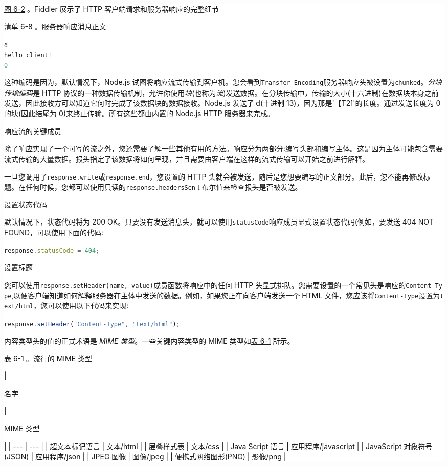 [图 6-2](#_Fig2) 。Fiddler 展示了 HTTP 客户端请求和服务器响应的完整细节

[清单 6-8](#_list8) 。服务器响应消息正文

```js
d
hello client!
0

```

这种编码是因为，默认情况下，Node.js 试图将响应流式传输到客户机。您会看到`Transfer-Encoding`服务器响应头被设置为`chunked`。*分块传输编码*是 HTTP 协议的一种数据传输机制，允许你使用*块*(也称为*流*)发送数据。在分块传输中，传输的大小(十六进制)在数据块本身之前发送，因此接收方可以知道它何时完成了该数据块的数据接收。Node.js 发送了 d(十进制 13)，因为那是'【T2]'的长度。通过发送长度为 0 的块(因此结尾为 0)来终止传输。所有这些都由内置的 Node.js HTTP 服务器来完成。

响应流的关键成员

除了响应实现了一个可写的流之外，您还需要了解一些其他有用的方法。响应分为两部分:编写头部和编写主体。这是因为主体可能包含需要流式传输的大量数据。报头指定了该数据将如何呈现，并且需要由客户端在这样的流式传输可以开始之前进行解释。

一旦您调用了`response.write`或`response.end`，您设置的 HTTP 头就会被发送，随后是您想要编写的正文部分。此后，您不能再修改标题。在任何时候，您都可以使用只读的`response.headersSen` t 布尔值来检查报头是否被发送。

设置状态代码

默认情况下，状态代码将为 200 OK。只要没有发送消息头，就可以使用`statusCode`响应成员显式设置状态代码(例如，要发送 404 NOT FOUND，可以使用下面的代码:

```js
response.statusCode = 404;

```

设置标题

您可以使用`response.setHeader(name, value)`成员函数将响应中的任何 HTTP 头显式排队。您需要设置的一个常见头是响应的`Content-Type`,以便客户端知道如何解释服务器在主体中发送的数据。例如，如果您正在向客户端发送一个 HTML 文件，您应该将`Content-Type`设置为`text/html`，您可以使用以下代码来实现:

```js
response.setHeader("Content-Type", "text/html");

```

内容类型头的值的正式术语是 *MIME 类型*。一些关键内容类型的 MIME 类型如[表 6-1](#Tab1) 所示。

[表 6-1](#_Tab1) 。流行的 MIME 类型

| 

名字

 | 

MIME 类型

 |
| --- | --- |
| 超文本标记语言 | 文本/html |
| 层叠样式表 | 文本/css |
| Java Script 语言 | 应用程序/javascript |
| JavaScript 对象符号(JSON) | 应用程序/json |
| JPEG 图像 | 图像/jpeg |
| 便携式网络图形(PNG) | 影像/png |
